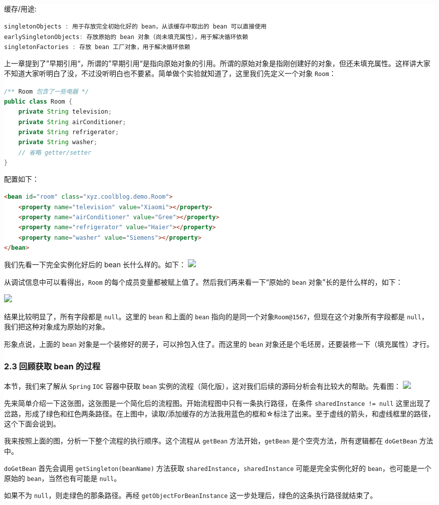 缓存/用途:
```java
singletonObjects : 用于存放完全初始化好的 bean，从该缓存中取出的 bean 可以直接使用
earlySingletonObjects: 存放原始的 bean 对象（尚未填充属性），用于解决循环依赖
singletonFactories : 存放 bean 工厂对象，用于解决循环依赖
```
上一章提到了”早期引用“，所谓的”早期引用“是指向原始对象的引用。所谓的原始对象是指刚创建好的对象，但还未填充属性。这样讲大家不知道大家听明白了没，不过没听明白也不要紧。简单做个实验就知道了，这里我们先定义一个对象 `Room`：

```java
/** Room 包含了一些电器 */
public class Room {
    private String television;
    private String airConditioner;
    private String refrigerator;
    private String washer;
    // 省略 getter/setter
}
```
配置如下：

```html
<bean id="room" class="xyz.coolblog.demo.Room">
    <property name="television" value="Xiaomi"></property>
    <property name="airConditioner" value="Gree"></property>
    <property name="refrigerator" value="Haier"></property>
    <property name="washer" value="Siemens"></property>
</bean>
```
我们先看一下完全实例化好后的 bean 长什么样的。如下：
![](https://gitee.com/duchaochen/gongzhonghao/raw/master/%E4%B8%AA%E4%BA%BA%E5%8D%9A%E5%AE%A2%E6%96%87%E7%AB%A0/Spring%E6%BA%90%E7%A0%81%E5%88%86%E6%9E%90/images/05-2.jpg)

从调试信息中可以看得出，`Room` 的每个成员变量都被赋上值了。然后我们再来看一下“原始的 `bean` 对象”长的是什么样的，如下：

![](https://gitee.com/duchaochen/gongzhonghao/raw/master/%E4%B8%AA%E4%BA%BA%E5%8D%9A%E5%AE%A2%E6%96%87%E7%AB%A0/Spring%E6%BA%90%E7%A0%81%E5%88%86%E6%9E%90/images/05-3.jpg)

结果比较明显了，所有字段都是 `null`。这里的 `bean` 和上面的 `bean` 指向的是同一个对象`Room@1567`，但现在这个对象所有字段都是 `null`，我们把这种对象成为原始的对象。

形象点说，上面的 `bean` 对象是一个装修好的房子，可以拎包入住了。而这里的 `bean` 对象还是个毛坯房，还要装修一下（填充属性）才行。

### 2.3 回顾获取 bean 的过程
本节，我们来了解从 `Spring` `IOC` 容器中获取 `bean` 实例的流程（简化版），这对我们后续的源码分析会有比较大的帮助。先看图：
![](https://gitee.com/duchaochen/gongzhonghao/raw/master/%E4%B8%AA%E4%BA%BA%E5%8D%9A%E5%AE%A2%E6%96%87%E7%AB%A0/Spring%E6%BA%90%E7%A0%81%E5%88%86%E6%9E%90/images/05-4.jpg)

先来简单介绍一下这张图，这张图是一个简化后的流程图。开始流程图中只有一条执行路径，在条件 `sharedInstance != null` 这里出现了岔路，形成了绿色和红色两条路径。在上图中，读取/添加缓存的方法我用蓝色的框和☆标注了出来。至于虚线的箭头，和虚线框里的路径，这个下面会说到。

我来按照上面的图，分析一下整个流程的执行顺序。这个流程从 `getBean` 方法开始，`getBean` 是个空壳方法，所有逻辑都在 `doGetBean` 方法中。

`doGetBean` 首先会调用 `getSingleton(beanName)` 方法获取 `sharedInstance`，`sharedInstance` 可能是完全实例化好的 `bean`，也可能是一个原始的 `bean`，当然也有可能是 `null`。

如果不为 `null`，则走绿色的那条路径。再经 `getObjectForBeanInstance` 这一步处理后，绿色的这条执行路径就结束了。

